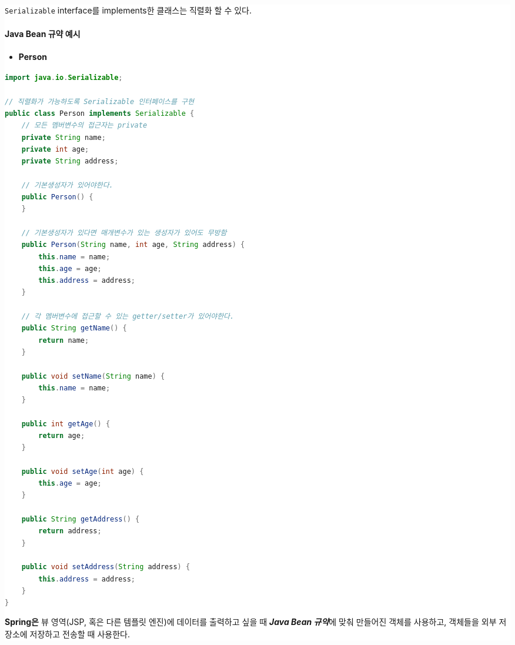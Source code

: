 `Serializable` interface를 implements한 클래스는 직렬화 할 수 있다.

#### Java Bean 규약 예시
- **Person**

```java
import java.io.Serializable;

// 직렬화가 가능하도록 Serializable 인터페이스를 구현
public class Person implements Serializable {
    // 모든 멤버변수의 접근자는 private
    private String name;
    private int age;
    private String address;

    // 기본생성자가 있어야한다.
    public Person() {
    }

    // 기본생성자가 있다면 매개변수가 있는 생성자가 있어도 무방함
    public Person(String name, int age, String address) {
        this.name = name;
        this.age = age;
        this.address = address;
    }

    // 각 멤버변수에 접근할 수 있는 getter/setter가 있어야한다.
    public String getName() {
        return name;
    }

    public void setName(String name) {
        this.name = name;
    }

    public int getAge() {
        return age;
    }

    public void setAge(int age) {
        this.age = age;
    }

    public String getAddress() {
        return address;
    }

    public void setAddress(String address) {
        this.address = address;
    }
}
```
**Spring은** 뷰 영역(JSP, 혹은 다른 템플릿 엔진)에 데이터를 출력하고 싶을 때 ***Java Bean 규약***에 맞춰 만들어진 객체를 사용하고, 객체들을 외부 저장소에 저장하고 전송할 때 사용한다.
